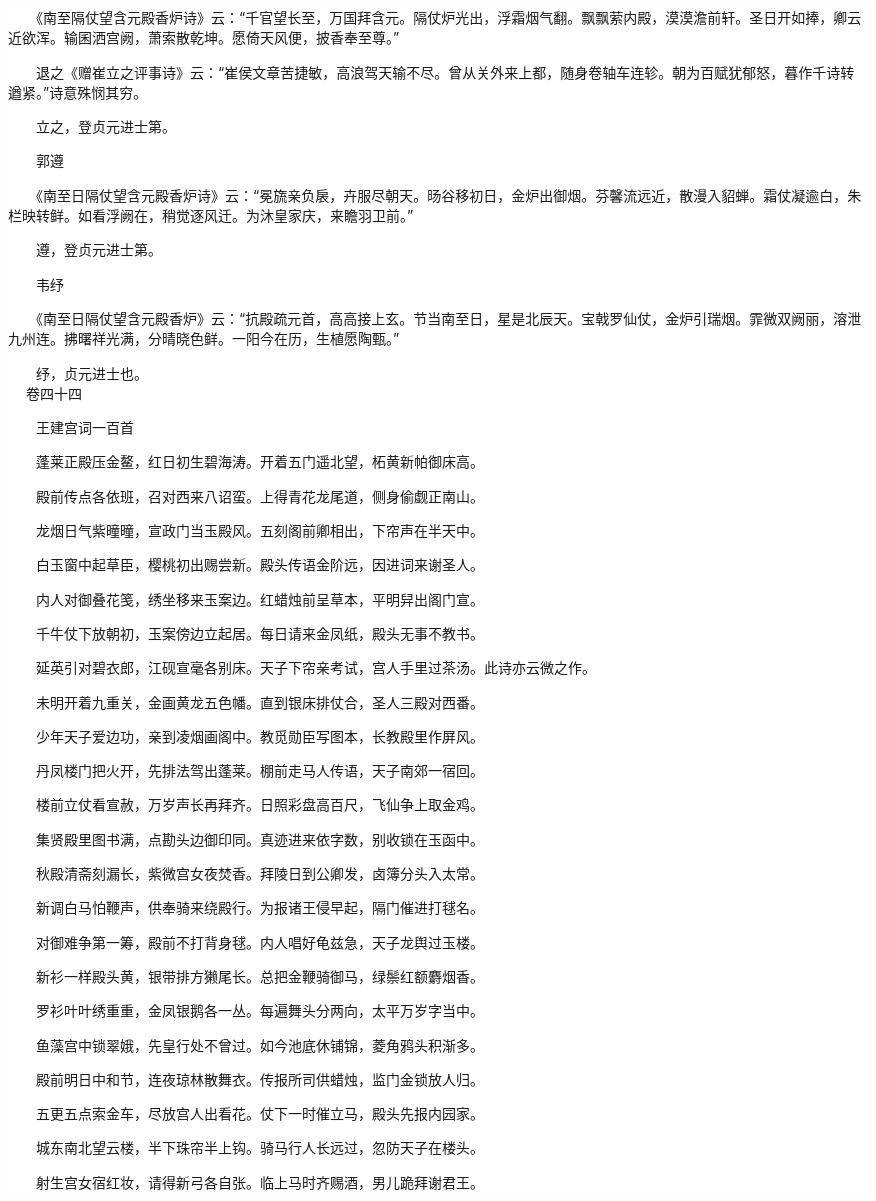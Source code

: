 
　　《南至隔仗望含元殿香炉诗》云：“千官望长至，万国拜含元。隔仗炉光出，浮霜烟气翻。飘飘萦内殿，漠漠澹前轩。圣日开如捧，卿云近欲浑。输囷洒宫阙，萧索散乾坤。愿倚天风便，披香奉至尊。”

　　退之《赠崔立之评事诗》云：“崔侯文章苦捷敏，高浪驾天输不尽。曾从关外来上都，随身卷轴车连轸。朝为百赋犹郁怒，暮作千诗转遒紧。”诗意殊悯其穷。

　　立之，登贞元进士第。

　　郭遵

　　《南至日隔仗望含元殿香炉诗》云：“冕旒亲负扆，卉服尽朝天。旸谷移初日，金炉出御烟。芬馨流远近，散漫入貂蝉。霜仗凝逾白，朱栏映转鲜。如看浮阙在，稍觉逐风迁。为沐皇家庆，来瞻羽卫前。”

　　遵，登贞元进士第。

　　韦纾

　　《南至日隔仗望含元殿香炉》云：“抗殿疏元首，高高接上玄。节当南至日，星是北辰天。宝戟罗仙仗，金炉引瑞烟。霏微双阙丽，溶泄九州连。拂曙祥光满，分晴晓色鲜。一阳今在历，生植愿陶甄。”

　　纾，贞元进士也。  
　 
卷四十四

　　王建宫词一百首

　　蓬莱正殿压金鳌，红日初生碧海涛。开着五门遥北望，柘黄新帕御床高。

　　殿前传点各依班，召对西来八诏蛮。上得青花龙尾道，侧身偷觑正南山。

　　龙烟日气紫曈曈，宣政门当玉殿风。五刻阁前卿相出，下帘声在半天中。

　　白玉窗中起草臣，樱桃初出赐尝新。殿头传语金阶远，因进词来谢圣人。

　　内人对御叠花笺，绣坐移来玉案边。红蜡烛前呈草本，平明舁出阁门宣。

　　千牛仗下放朝初，玉案傍边立起居。每日请来金凤纸，殿头无事不教书。

　　延英引对碧衣郎，江砚宣毫各别床。天子下帘亲考试，宫人手里过茶汤。此诗亦云微之作。

　　未明开着九重关，金画黄龙五色幡。直到银床排仗合，圣人三殿对西番。

　　少年天子爱边功，亲到凌烟画阁中。教觅勋臣写图本，长教殿里作屏风。

　　丹凤楼门把火开，先排法驾出蓬莱。棚前走马人传语，天子南郊一宿回。

　　楼前立仗看宣赦，万岁声长再拜齐。日照彩盘高百尺，飞仙争上取金鸡。

　　集贤殿里图书满，点勘头边御印同。真迹进来依字数，别收锁在玉函中。

　　秋殿清斋刻漏长，紫微宫女夜焚香。拜陵日到公卿发，卤簿分头入太常。

　　新调白马怕鞭声，供奉骑来绕殿行。为报诸王侵早起，隔门催进打毬名。

　　对御难争第一筹，殿前不打背身毬。内人唱好龟兹急，天子龙舆过玉楼。

　　新衫一样殿头黄，银带排方獭尾长。总把金鞭骑御马，绿鬃红额麝烟香。

　　罗衫叶叶绣重重，金凤银鹅各一丛。每遍舞头分两向，太平万岁字当中。

　　鱼藻宫中锁翠娥，先皇行处不曾过。如今池底休铺锦，菱角鸦头积渐多。

　　殿前明日中和节，连夜琼林散舞衣。传报所司供蜡烛，监门金锁放人归。

　　五更五点索金车，尽放宫人出看花。仗下一时催立马，殿头先报内园家。

　　城东南北望云楼，半下珠帘半上钩。骑马行人长远过，忽防天子在楼头。

　　射生宫女宿红妆，请得新弓各自张。临上马时齐赐酒，男儿跪拜谢君王。
